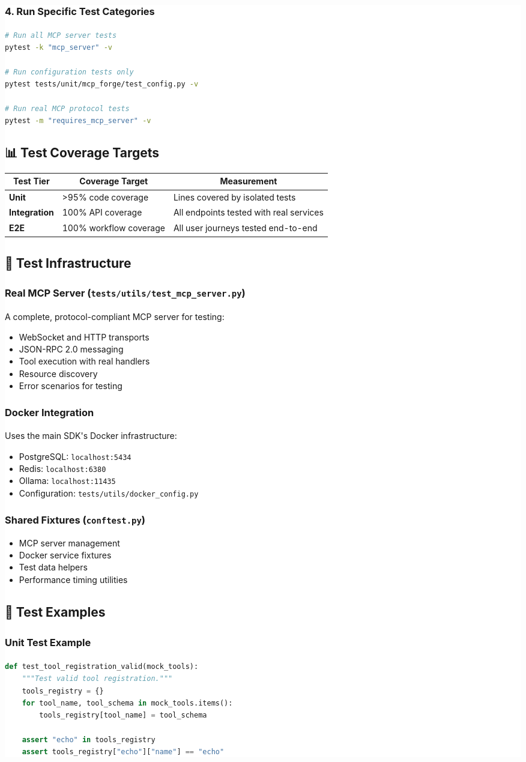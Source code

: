 ### 4. Run Specific Test Categories
```bash
# Run all MCP server tests
pytest -k "mcp_server" -v

# Run configuration tests only
pytest tests/unit/mcp_forge/test_config.py -v

# Run real MCP protocol tests
pytest -m "requires_mcp_server" -v
```

## 📊 Test Coverage Targets

| Test Tier | Coverage Target | Measurement |
|-----------|----------------|-------------|
| **Unit** | >95% code coverage | Lines covered by isolated tests |
| **Integration** | 100% API coverage | All endpoints tested with real services |
| **E2E** | 100% workflow coverage | All user journeys tested end-to-end |

## 🔧 Test Infrastructure

### Real MCP Server (`tests/utils/test_mcp_server.py`)
A complete, protocol-compliant MCP server for testing:
- WebSocket and HTTP transports
- JSON-RPC 2.0 messaging
- Tool execution with real handlers
- Resource discovery
- Error scenarios for testing

### Docker Integration
Uses the main SDK's Docker infrastructure:
- PostgreSQL: `localhost:5434`
- Redis: `localhost:6380`
- Ollama: `localhost:11435`
- Configuration: `tests/utils/docker_config.py`

### Shared Fixtures (`conftest.py`)
- MCP server management
- Docker service fixtures
- Test data helpers
- Performance timing utilities

## 🧪 Test Examples

### Unit Test Example
```python
def test_tool_registration_valid(mock_tools):
    """Test valid tool registration."""
    tools_registry = {}
    for tool_name, tool_schema in mock_tools.items():
        tools_registry[tool_name] = tool_schema

    assert "echo" in tools_registry
    assert tools_registry["echo"]["name"] == "echo"
```
